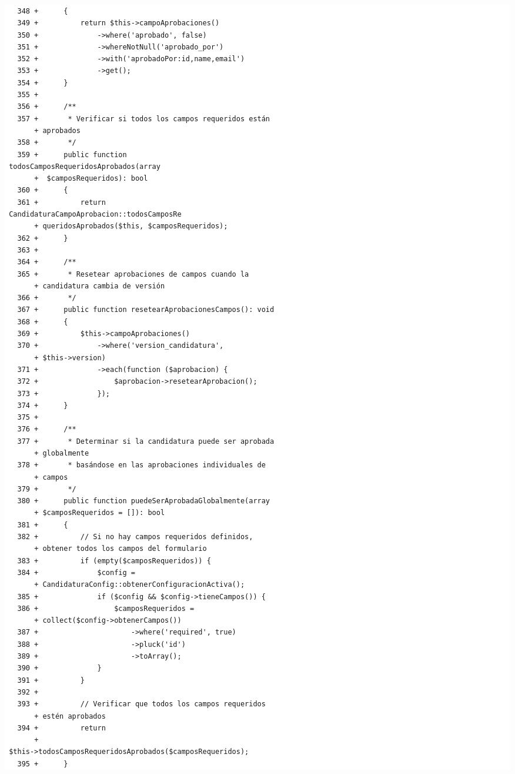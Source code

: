        348 +      {
       349 +          return $this->campoAprobaciones()
       350 +              ->where('aprobado', false)
       351 +              ->whereNotNull('aprobado_por')
       352 +              ->with('aprobadoPor:id,name,email')
       353 +              ->get();
       354 +      }
       355 +  
       356 +      /**
       357 +       * Verificar si todos los campos requeridos están 
           + aprobados
       358 +       */
       359 +      public function 
     todosCamposRequeridosAprobados(array
           +  $camposRequeridos): bool
       360 +      {
       361 +          return 
     CandidaturaCampoAprobacion::todosCamposRe
           + queridosAprobados($this, $camposRequeridos);
       362 +      }
       363 +  
       364 +      /**
       365 +       * Resetear aprobaciones de campos cuando la 
           + candidatura cambia de versión
       366 +       */
       367 +      public function resetearAprobacionesCampos(): void
       368 +      {
       369 +          $this->campoAprobaciones()
       370 +              ->where('version_candidatura', 
           + $this->version)
       371 +              ->each(function ($aprobacion) {
       372 +                  $aprobacion->resetearAprobacion();
       373 +              });
       374 +      }
       375 +  
       376 +      /**
       377 +       * Determinar si la candidatura puede ser aprobada 
           + globalmente
       378 +       * basándose en las aprobaciones individuales de 
           + campos
       379 +       */
       380 +      public function puedeSerAprobadaGlobalmente(array 
           + $camposRequeridos = []): bool
       381 +      {
       382 +          // Si no hay campos requeridos definidos, 
           + obtener todos los campos del formulario
       383 +          if (empty($camposRequeridos)) {
       384 +              $config = 
           + CandidaturaConfig::obtenerConfiguracionActiva();
       385 +              if ($config && $config->tieneCampos()) {
       386 +                  $camposRequeridos = 
           + collect($config->obtenerCampos())
       387 +                      ->where('required', true)
       388 +                      ->pluck('id')
       389 +                      ->toArray();
       390 +              }
       391 +          }
       392 +  
       393 +          // Verificar que todos los campos requeridos 
           + estén aprobados
       394 +          return 
           + 
     $this->todosCamposRequeridosAprobados($camposRequeridos);
       395 +      }